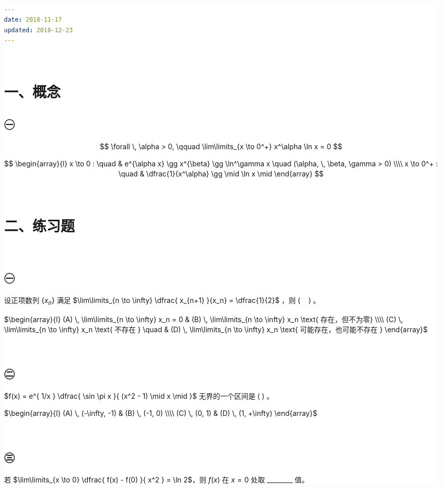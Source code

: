 ```yaml
---
date: 2018-11-17
updated: 2018-12-23
---
```



<br>

# 一、概念

## ㊀

$$
\forall \, \alpha > 0, \qquad \lim\limits_{x \to 0^+} x^\alpha \ln x = 0
$$

$$
\begin{array}{l} x \to 0 : \quad & e^{\alpha x} \gg x^{\beta} \gg \ln^\gamma x \quad (\alpha, \, \beta, \gamma > 0) \\\\ x \to 0^+ : \quad & \dfrac{1}{x^\alpha} \gg \mid \ln x \mid \end{array}
$$

<br>

# 二、练习题

<br>

## ㊀

设正项数列 $\{ x_n \}$ 满足 $\lim\limits_{n \to \infty} \dfrac{ x_{n+1} }{x_n} = \dfrac{1}{2}$ ，则 $(\quad)$ 。

$\begin{array}{l} (A) \, \lim\limits_{n \to \infty} x_n = 0 & (B) \, \lim\limits_{n \to \infty} x_n \text{ 存在，但不为零} \\\\ (C) \, \lim\limits_{n \to \infty} x_n \text{ 不存在 } \quad & (D) \, \lim\limits_{n \to \infty} x_n \text{ 可能存在，也可能不存在 } \end{array}$ 

<br>

## ㊁

$f(x) = e^{ 1/x } \dfrac{ \sin \pi x }{ (x^2 - 1) \mid x \mid }$ 无界的一个区间是 $( \text{  } )$ 。

$\begin{array}{l} (A) \, (-\infty, -1) & (B) \, (-1, 0) \\\\ (C) \, (0, 1) & (D) \, (1, +\infty) \end{array}$ 

<br>

## ㊂

若 $\lim\limits_{x \to 0} \dfrac{ f(x) - f(0) }{ x^2 } = \ln 2$，则 $f(x)$ 在 $x=0$ 处取 ________ 值。

